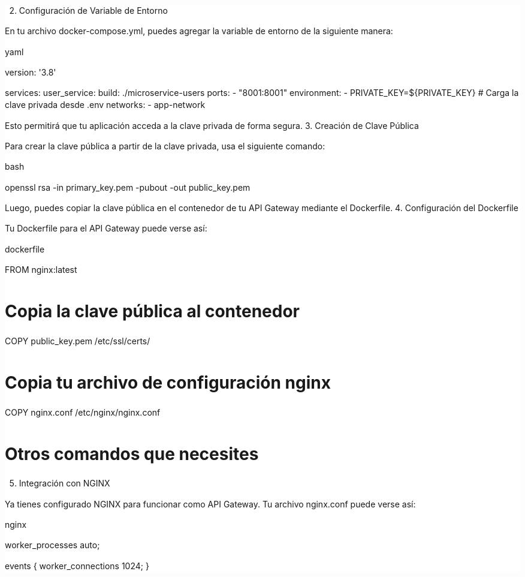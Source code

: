 2. Configuración de Variable de Entorno

En tu archivo docker-compose.yml, puedes agregar la variable de entorno de la siguiente manera:

yaml

version: '3.8'

services:
  user_service:
    build: ./microservice-users
    ports:
      - "8001:8001"
    environment:
      - PRIVATE_KEY=${PRIVATE_KEY}  # Carga la clave privada desde .env
    networks:
      - app-network

Esto permitirá que tu aplicación acceda a la clave privada de forma segura.
3. Creación de Clave Pública

Para crear la clave pública a partir de la clave privada, usa el siguiente comando:

bash

openssl rsa -in primary_key.pem -pubout -out public_key.pem

Luego, puedes copiar la clave pública en el contenedor de tu API Gateway mediante el Dockerfile.
4. Configuración del Dockerfile

Tu Dockerfile para el API Gateway puede verse así:

dockerfile

FROM nginx:latest

# Copia la clave pública al contenedor
COPY public_key.pem /etc/ssl/certs/

# Copia tu archivo de configuración nginx
COPY nginx.conf /etc/nginx/nginx.conf

# Otros comandos que necesites

5. Integración con NGINX

Ya tienes configurado NGINX para funcionar como API Gateway. Tu archivo nginx.conf puede verse así:

nginx

worker_processes auto;

events {
    worker_connections 1024;
}
